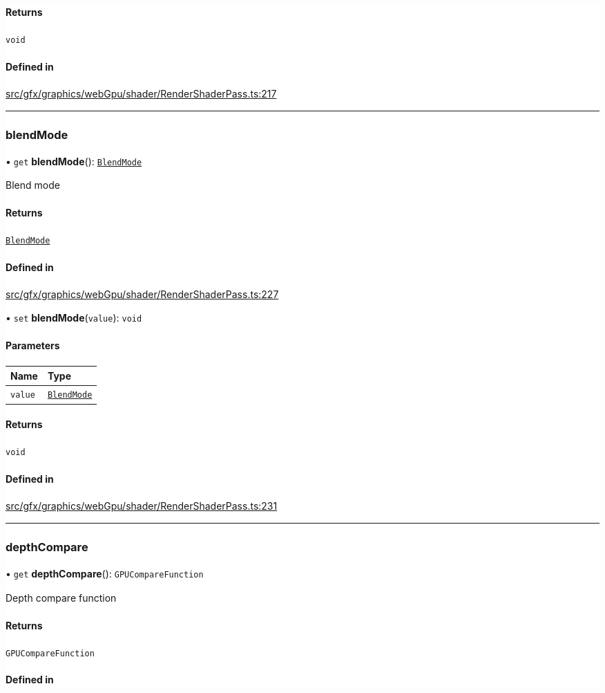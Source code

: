 #### Returns

`void`

#### Defined in

[src/gfx/graphics/webGpu/shader/RenderShaderPass.ts:217](https://github.com/Orillusion/orillusion/blob/main/src/gfx/graphics/webGpu/shader/RenderShaderPass.ts#L217)

___

### blendMode

• `get` **blendMode**(): [`BlendMode`](../enums/BlendMode.md)

Blend mode

#### Returns

[`BlendMode`](../enums/BlendMode.md)

#### Defined in

[src/gfx/graphics/webGpu/shader/RenderShaderPass.ts:227](https://github.com/Orillusion/orillusion/blob/main/src/gfx/graphics/webGpu/shader/RenderShaderPass.ts#L227)

• `set` **blendMode**(`value`): `void`

#### Parameters

| Name | Type |
| :------ | :------ |
| `value` | [`BlendMode`](../enums/BlendMode.md) |

#### Returns

`void`

#### Defined in

[src/gfx/graphics/webGpu/shader/RenderShaderPass.ts:231](https://github.com/Orillusion/orillusion/blob/main/src/gfx/graphics/webGpu/shader/RenderShaderPass.ts#L231)

___

### depthCompare

• `get` **depthCompare**(): `GPUCompareFunction`

Depth compare function

#### Returns

`GPUCompareFunction`

#### Defined in
